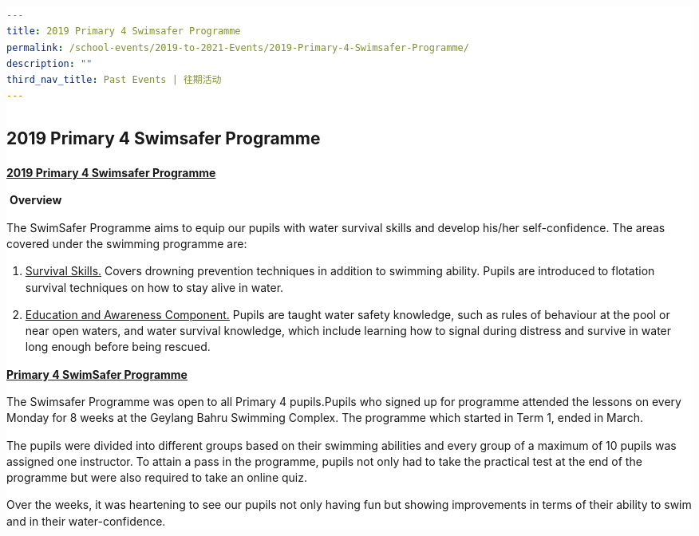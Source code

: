 ```yaml
---
title: 2019 Primary 4 Swimsafer Programme
permalink: /school-events/2019-to-2021-Events/2019-Primary-4-Swimsafer-Programme/
description: ""
third_nav_title: Past Events | 往期活动
---
```

## 2019 Primary 4 Swimsafer Programme

**<u>2019 Primary 4 Swimsafer Programme</u>**

&nbsp;**Overview**

The SwimSafer Programme aims to equip our pupils with water survival skills and develop his/her self-confidence. The areas covered under the swimming programme are:

1.  <u>Survival Skills.</u> Covers drowning prevention techniques in addition to swimming ability. Pupils are introduced to flotation survival techniques on how to stay alive in water.

1.  <u>Education and Awareness Component.</u> Pupils are taught water safety knowledge, such as rules of behaviour at the pool or near open waters, and water survival knowledge, which include learning how to signal during distress and survive in water long enough before being rescued.

**<u>Primary 4 SwimSafer Programme</u>**

The Swimsafer Programme was open to all Primary 4 pupils.Pupils who signed up for programme attended the lessons on every Monday for 8 weeks at the Geylang Bahru Swimming Complex. The programme which started in Term 1, ended in March.

The pupils were divided into different groups based on their swimming abilities and every group of a maximum of 10 pupils was assigned one instructor. To attain a pass in the programme, pupils not only had to take the practical test at the end of the programme but were also required to take an online quiz.

Over the weeks, it was heartening to see our pupils not only having fun but showing improvements in terms of their ability to swim and in their water-confidence.
